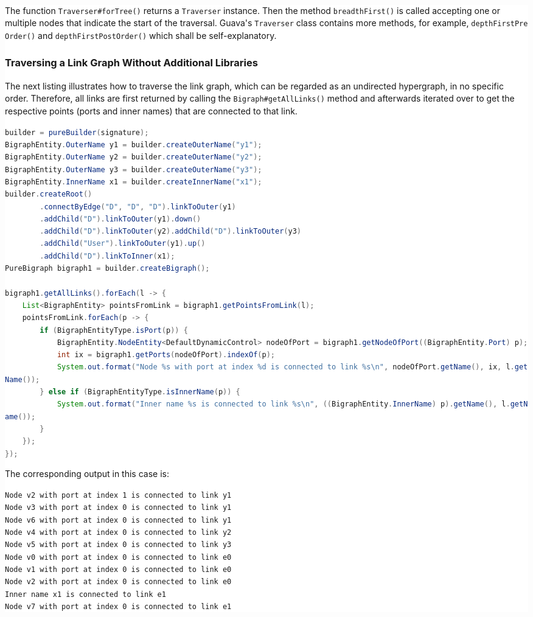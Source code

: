 The function `Traverser#forTree()` returns a `Traverser` instance. Then the method `breadthFirst()` is called accepting one or multiple nodes that indicate the start of the traversal.
Guava's `Traverser` class contains more methods, for example, `depthFirstPreOrder()` and `depthFirstPostOrder()` which shall be self-explanatory.

### Traversing a Link Graph Without Additional Libraries

The next listing illustrates how to traverse the link graph, which can be regarded as an undirected hypergraph, in no specific order.
Therefore, all links are first returned by calling the `Bigraph#getAllLinks()` method and afterwards iterated over to get the respective points (ports and inner names) that are connected to that link.

```java
builder = pureBuilder(signature);
BigraphEntity.OuterName y1 = builder.createOuterName("y1");
BigraphEntity.OuterName y2 = builder.createOuterName("y2");
BigraphEntity.OuterName y3 = builder.createOuterName("y3");
BigraphEntity.InnerName x1 = builder.createInnerName("x1");
builder.createRoot()
        .connectByEdge("D", "D", "D").linkToOuter(y1)
        .addChild("D").linkToOuter(y1).down()
        .addChild("D").linkToOuter(y2).addChild("D").linkToOuter(y3)
        .addChild("User").linkToOuter(y1).up()
        .addChild("D").linkToInner(x1);
PureBigraph bigraph1 = builder.createBigraph();

bigraph1.getAllLinks().forEach(l -> {
    List<BigraphEntity> pointsFromLink = bigraph1.getPointsFromLink(l);
    pointsFromLink.forEach(p -> {
        if (BigraphEntityType.isPort(p)) {
            BigraphEntity.NodeEntity<DefaultDynamicControl> nodeOfPort = bigraph1.getNodeOfPort((BigraphEntity.Port) p);
            int ix = bigraph1.getPorts(nodeOfPort).indexOf(p);
            System.out.format("Node %s with port at index %d is connected to link %s\n", nodeOfPort.getName(), ix, l.getName());
        } else if (BigraphEntityType.isInnerName(p)) {
            System.out.format("Inner name %s is connected to link %s\n", ((BigraphEntity.InnerName) p).getName(), l.getName());
        }
    });
});
```

The corresponding output in this case is:

```text
Node v2 with port at index 1 is connected to link y1
Node v3 with port at index 0 is connected to link y1
Node v6 with port at index 0 is connected to link y1
Node v4 with port at index 0 is connected to link y2
Node v5 with port at index 0 is connected to link y3
Node v0 with port at index 0 is connected to link e0
Node v1 with port at index 0 is connected to link e0
Node v2 with port at index 0 is connected to link e0
Inner name x1 is connected to link e1
Node v7 with port at index 0 is connected to link e1
```

